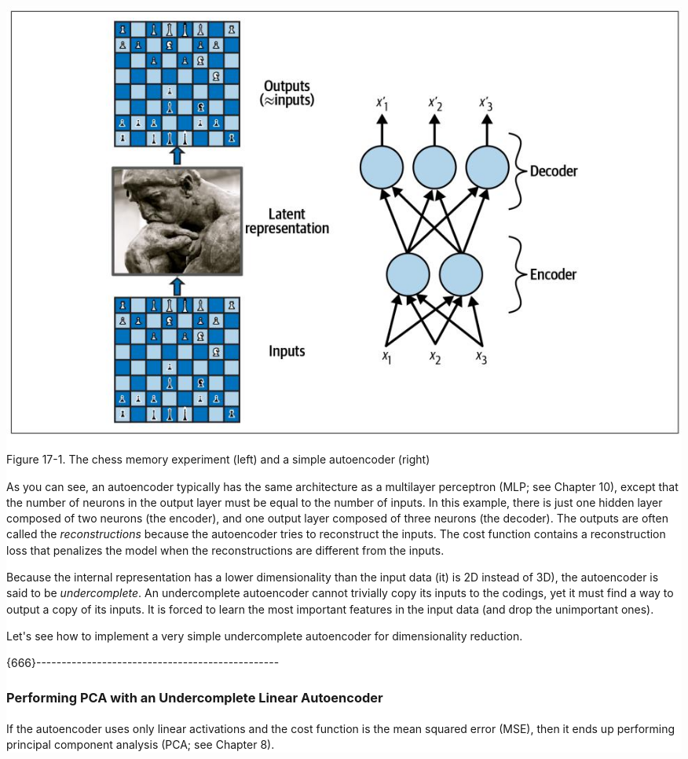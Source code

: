![](img/_page_665_Figure_0.jpeg)

Figure 17-1. The chess memory experiment (left) and a simple autoencoder (right)

As you can see, an autoencoder typically has the same architecture as a multilayer perceptron (MLP; see Chapter 10), except that the number of neurons in the output layer must be equal to the number of inputs. In this example, there is just one hidden layer composed of two neurons (the encoder), and one output layer composed of three neurons (the decoder). The outputs are often called the *reconstructions* because the autoencoder tries to reconstruct the inputs. The cost function contains a reconstruction loss that penalizes the model when the reconstructions are different from the inputs.

Because the internal representation has a lower dimensionality than the input data (it) is 2D instead of 3D), the autoencoder is said to be *undercomplete*. An undercomplete autoencoder cannot trivially copy its inputs to the codings, yet it must find a way to output a copy of its inputs. It is forced to learn the most important features in the input data (and drop the unimportant ones).

Let's see how to implement a very simple undercomplete autoencoder for dimensionality reduction.

{666}------------------------------------------------

### **Performing PCA with an Undercomplete Linear** Autoencoder

If the autoencoder uses only linear activations and the cost function is the mean squared error (MSE), then it ends up performing principal component analysis (PCA; see Chapter 8).

